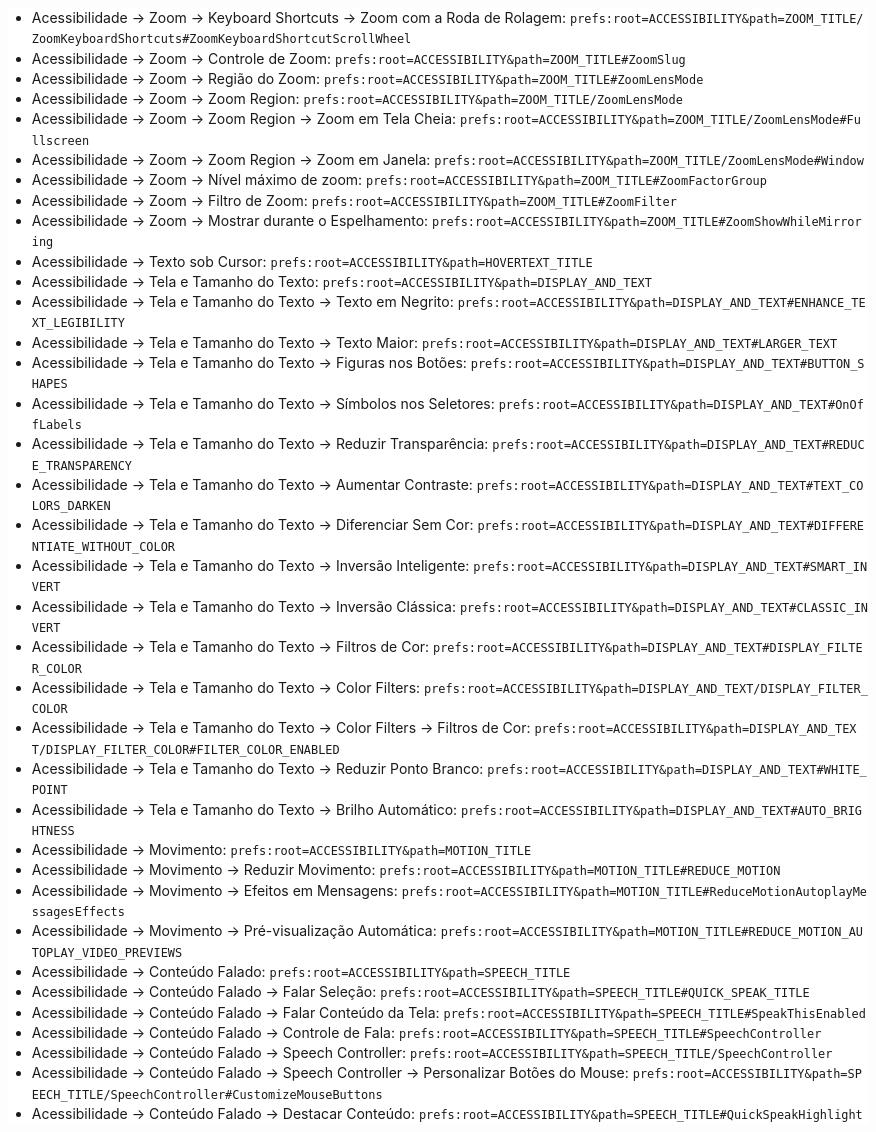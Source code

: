 - Acessibilidade → Zoom → Keyboard Shortcuts → Zoom com a Roda de Rolagem: `prefs:root=ACCESSIBILITY&path=ZOOM_TITLE/ZoomKeyboardShortcuts#ZoomKeyboardShortcutScrollWheel`
- Acessibilidade → Zoom → Controle de Zoom: `prefs:root=ACCESSIBILITY&path=ZOOM_TITLE#ZoomSlug`
- Acessibilidade → Zoom → Região do Zoom: `prefs:root=ACCESSIBILITY&path=ZOOM_TITLE#ZoomLensMode`
- Acessibilidade → Zoom → Zoom Region: `prefs:root=ACCESSIBILITY&path=ZOOM_TITLE/ZoomLensMode`
- Acessibilidade → Zoom → Zoom Region → Zoom em Tela Cheia: `prefs:root=ACCESSIBILITY&path=ZOOM_TITLE/ZoomLensMode#Fullscreen`
- Acessibilidade → Zoom → Zoom Region → Zoom em Janela: `prefs:root=ACCESSIBILITY&path=ZOOM_TITLE/ZoomLensMode#Window`
- Acessibilidade → Zoom → Nível máximo de zoom: `prefs:root=ACCESSIBILITY&path=ZOOM_TITLE#ZoomFactorGroup`
- Acessibilidade → Zoom → Filtro de Zoom: `prefs:root=ACCESSIBILITY&path=ZOOM_TITLE#ZoomFilter`
- Acessibilidade → Zoom → Mostrar durante o Espelhamento: `prefs:root=ACCESSIBILITY&path=ZOOM_TITLE#ZoomShowWhileMirroring`
- Acessibilidade → Texto sob Cursor: `prefs:root=ACCESSIBILITY&path=HOVERTEXT_TITLE`
- Acessibilidade → Tela e Tamanho do Texto: `prefs:root=ACCESSIBILITY&path=DISPLAY_AND_TEXT`
- Acessibilidade → Tela e Tamanho do Texto → Texto em Negrito: `prefs:root=ACCESSIBILITY&path=DISPLAY_AND_TEXT#ENHANCE_TEXT_LEGIBILITY`
- Acessibilidade → Tela e Tamanho do Texto → Texto Maior: `prefs:root=ACCESSIBILITY&path=DISPLAY_AND_TEXT#LARGER_TEXT`
- Acessibilidade → Tela e Tamanho do Texto → Figuras nos Botões: `prefs:root=ACCESSIBILITY&path=DISPLAY_AND_TEXT#BUTTON_SHAPES`
- Acessibilidade → Tela e Tamanho do Texto → Símbolos nos Seletores: `prefs:root=ACCESSIBILITY&path=DISPLAY_AND_TEXT#OnOffLabels`
- Acessibilidade → Tela e Tamanho do Texto → Reduzir Transparência: `prefs:root=ACCESSIBILITY&path=DISPLAY_AND_TEXT#REDUCE_TRANSPARENCY`
- Acessibilidade → Tela e Tamanho do Texto → Aumentar Contraste: `prefs:root=ACCESSIBILITY&path=DISPLAY_AND_TEXT#TEXT_COLORS_DARKEN`
- Acessibilidade → Tela e Tamanho do Texto → Diferenciar Sem Cor: `prefs:root=ACCESSIBILITY&path=DISPLAY_AND_TEXT#DIFFERENTIATE_WITHOUT_COLOR`
- Acessibilidade → Tela e Tamanho do Texto → Inversão Inteligente: `prefs:root=ACCESSIBILITY&path=DISPLAY_AND_TEXT#SMART_INVERT`
- Acessibilidade → Tela e Tamanho do Texto → Inversão Clássica: `prefs:root=ACCESSIBILITY&path=DISPLAY_AND_TEXT#CLASSIC_INVERT`
- Acessibilidade → Tela e Tamanho do Texto → Filtros de Cor: `prefs:root=ACCESSIBILITY&path=DISPLAY_AND_TEXT#DISPLAY_FILTER_COLOR`
- Acessibilidade → Tela e Tamanho do Texto → Color Filters: `prefs:root=ACCESSIBILITY&path=DISPLAY_AND_TEXT/DISPLAY_FILTER_COLOR`
- Acessibilidade → Tela e Tamanho do Texto → Color Filters → Filtros de Cor: `prefs:root=ACCESSIBILITY&path=DISPLAY_AND_TEXT/DISPLAY_FILTER_COLOR#FILTER_COLOR_ENABLED`
- Acessibilidade → Tela e Tamanho do Texto → Reduzir Ponto Branco: `prefs:root=ACCESSIBILITY&path=DISPLAY_AND_TEXT#WHITE_POINT`
- Acessibilidade → Tela e Tamanho do Texto → Brilho Automático: `prefs:root=ACCESSIBILITY&path=DISPLAY_AND_TEXT#AUTO_BRIGHTNESS`
- Acessibilidade → Movimento: `prefs:root=ACCESSIBILITY&path=MOTION_TITLE`
- Acessibilidade → Movimento → Reduzir Movimento: `prefs:root=ACCESSIBILITY&path=MOTION_TITLE#REDUCE_MOTION`
- Acessibilidade → Movimento → Efeitos em Mensagens: `prefs:root=ACCESSIBILITY&path=MOTION_TITLE#ReduceMotionAutoplayMessagesEffects`
- Acessibilidade → Movimento → Pré-visualização Automática: `prefs:root=ACCESSIBILITY&path=MOTION_TITLE#REDUCE_MOTION_AUTOPLAY_VIDEO_PREVIEWS`
- Acessibilidade → Conteúdo Falado: `prefs:root=ACCESSIBILITY&path=SPEECH_TITLE`
- Acessibilidade → Conteúdo Falado → Falar Seleção: `prefs:root=ACCESSIBILITY&path=SPEECH_TITLE#QUICK_SPEAK_TITLE`
- Acessibilidade → Conteúdo Falado → Falar Conteúdo da Tela: `prefs:root=ACCESSIBILITY&path=SPEECH_TITLE#SpeakThisEnabled`
- Acessibilidade → Conteúdo Falado → Controle de Fala: `prefs:root=ACCESSIBILITY&path=SPEECH_TITLE#SpeechController`
- Acessibilidade → Conteúdo Falado → Speech Controller: `prefs:root=ACCESSIBILITY&path=SPEECH_TITLE/SpeechController`
- Acessibilidade → Conteúdo Falado → Speech Controller → Personalizar Botões do Mouse: `prefs:root=ACCESSIBILITY&path=SPEECH_TITLE/SpeechController#CustomizeMouseButtons`
- Acessibilidade → Conteúdo Falado → Destacar Conteúdo: `prefs:root=ACCESSIBILITY&path=SPEECH_TITLE#QuickSpeakHighlight`